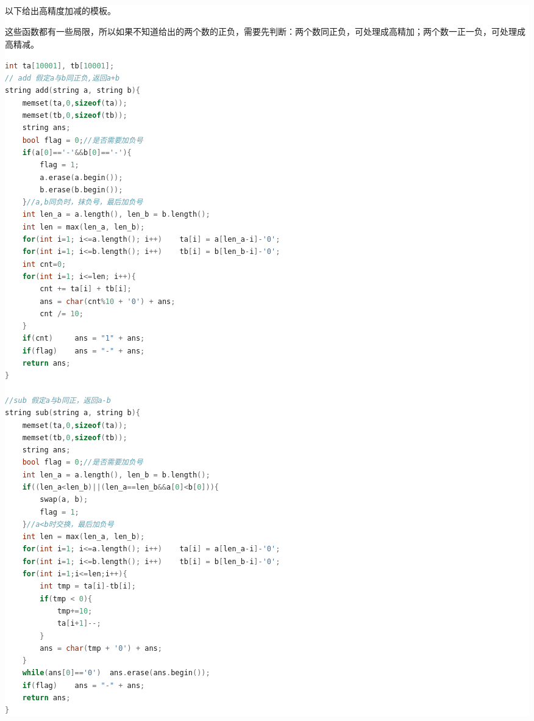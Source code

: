 以下给出高精度加减的模板。

这些函数都有一些局限，所以如果不知道给出的两个数的正负，需要先判断：两个数同正负，可处理成高精加；两个数一正一负，可处理成高精减。

```cpp
int ta[10001], tb[10001];
// add 假定a与b同正负,返回a+b
string add(string a, string b){
    memset(ta,0,sizeof(ta));
	memset(tb,0,sizeof(tb));
	string ans;
	bool flag = 0;//是否需要加负号
	if(a[0]=='-'&&b[0]=='-'){
		flag = 1;
		a.erase(a.begin());
		b.erase(b.begin());
	}//a,b同负时，抹负号，最后加负号
	int len_a = a.length(), len_b = b.length();
	int len = max(len_a, len_b);
	for(int i=1; i<=a.length(); i++)	ta[i] = a[len_a-i]-'0';
	for(int i=1; i<=b.length(); i++)	tb[i] = b[len_b-i]-'0';
	int cnt=0;
	for(int i=1; i<=len; i++){
		cnt += ta[i] + tb[i];
		ans = char(cnt%10 + '0') + ans;
		cnt /= 10;
	}
	if(cnt)		ans = "1" + ans;
	if(flag)	ans = "-" + ans;
	return ans;
}

//sub 假定a与b同正，返回a-b
string sub(string a, string b){
    memset(ta,0,sizeof(ta));
	memset(tb,0,sizeof(tb));
	string ans;
    bool flag = 0;//是否需要加负号
	int len_a = a.length(), len_b = b.length();
	if((len_a<len_b)||(len_a==len_b&&a[0]<b[0])){
		swap(a, b);
		flag = 1;
	}//a<b时交换，最后加负号
	int len = max(len_a, len_b);
	for(int i=1; i<=a.length(); i++)	ta[i] = a[len_a-i]-'0';
	for(int i=1; i<=b.length(); i++)	tb[i] = b[len_b-i]-'0';
	for(int i=1;i<=len;i++){
		int tmp = ta[i]-tb[i];
		if(tmp < 0){
			tmp+=10;
			ta[i+1]--;
		} 
		ans = char(tmp + '0') + ans;
	}
	while(ans[0]=='0')	ans.erase(ans.begin());
	if(flag)	ans = "-" + ans;
    return ans;
}
```
